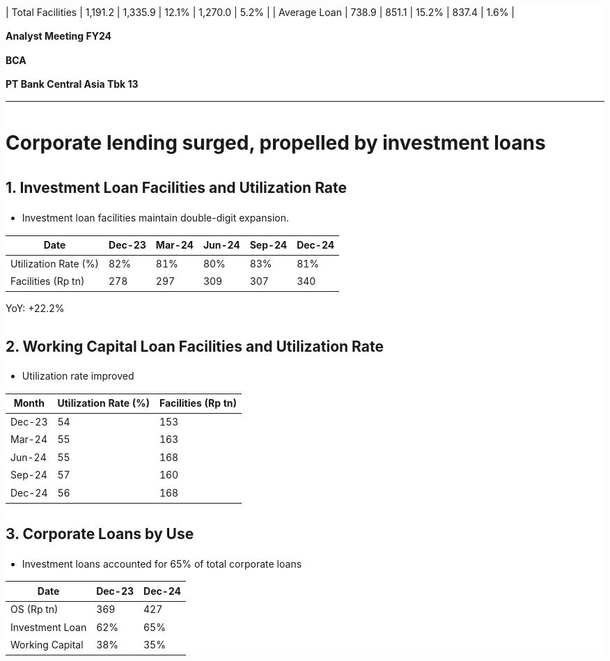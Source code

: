 | Total Facilities | 1,191.2 | 1,335.9 | 12.1% | 1,270.0 | 5.2%  |
| Average Loan     | 738.9   | 851.1   | 15.2% | 837.4   | 1.6%  |

**Analyst Meeting FY24**

**BCA**

**PT Bank Central Asia Tbk 13**

---

# Corporate lending surged, propelled by investment loans

## 1. Investment Loan Facilities and Utilization Rate
- Investment loan facilities maintain double-digit expansion.


| Date                 | Dec-23 | Mar-24 | Jun-24 | Sep-24 | Dec-24 |
| -------------------- | ------ | ------ | ------ | ------ | ------ |
| Utilization Rate (%) | 82%    | 81%    | 80%    | 83%    | 81%    |
| Facilities (Rp tn)   | 278    | 297    | 309    | 307    | 340    |

YoY: +22.2%

## 2. Working Capital Loan Facilities and Utilization Rate
- Utilization rate improved

| Month | Utilization Rate (%) | Facilities (Rp tn) |
|-------|---------------------|-------------------|
| Dec-23| 54                  | 153               |
| Mar-24| 55                  | 163               |
| Jun-24| 55                  | 168               |
| Sep-24| 57                  | 160               |
| Dec-24| 56                  | 168               |

## 3. Corporate Loans by Use
- Investment loans accounted for 65% of total corporate loans

| Date            | Dec-23 | Dec-24 |
| --------------- | ------ | ------ |
| OS (Rp tn)      | 369    | 427    |
| Investment Loan | 62%    | 65%    |
| Working Capital | 38%    | 35%    |
